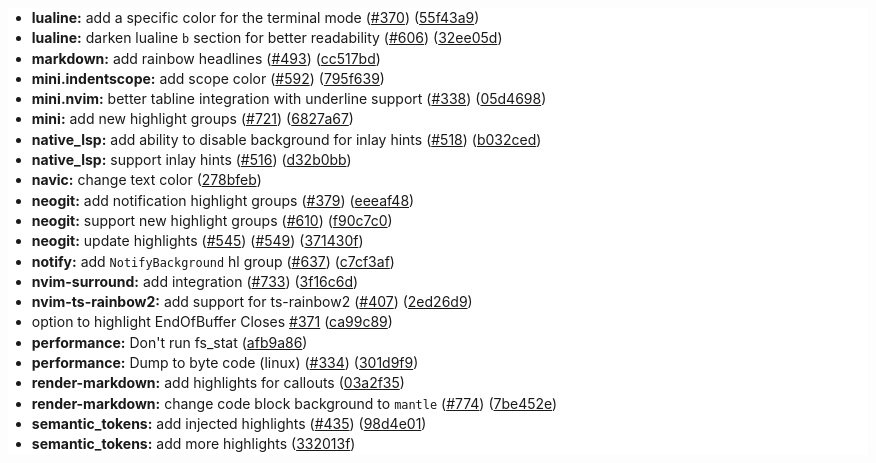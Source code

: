 * **lualine:** add a specific color for the terminal mode ([#370](https://github.com/RayGuo-ergou/catppuccin-nvim/issues/370)) ([55f43a9](https://github.com/RayGuo-ergou/catppuccin-nvim/commit/55f43a952856bc0029e6cef066297c6cfab3451d))
* **lualine:** darken lualine `b` section for better readability ([#606](https://github.com/RayGuo-ergou/catppuccin-nvim/issues/606)) ([32ee05d](https://github.com/RayGuo-ergou/catppuccin-nvim/commit/32ee05d014a4611555c7f56a73283efb4718d9c5))
* **markdown:** add rainbow headlines ([#493](https://github.com/RayGuo-ergou/catppuccin-nvim/issues/493)) ([cc517bd](https://github.com/RayGuo-ergou/catppuccin-nvim/commit/cc517bdcb66a0f8dee90bab10ccdd651fa967bbe))
* **mini.indentscope:** add scope color ([#592](https://github.com/RayGuo-ergou/catppuccin-nvim/issues/592)) ([795f639](https://github.com/RayGuo-ergou/catppuccin-nvim/commit/795f639ac50d6b8400c1d5868fca54844d579f37))
* **mini.nvim:** better tabline integration with underline support ([#338](https://github.com/RayGuo-ergou/catppuccin-nvim/issues/338)) ([05d4698](https://github.com/RayGuo-ergou/catppuccin-nvim/commit/05d46987d986bc2c07342c92a89434e0f14e5999))
* **mini:** add new highlight groups ([#721](https://github.com/RayGuo-ergou/catppuccin-nvim/issues/721)) ([6827a67](https://github.com/RayGuo-ergou/catppuccin-nvim/commit/6827a6763888f73df686f32c0e5ffb5b6b754d7b))
* **native_lsp:** add ability to disable background for inlay hints ([#518](https://github.com/RayGuo-ergou/catppuccin-nvim/issues/518)) ([b032ced](https://github.com/RayGuo-ergou/catppuccin-nvim/commit/b032cedb90c42a7bfbfbe2f91479505330f4a396))
* **native_lsp:** support inlay hints ([#516](https://github.com/RayGuo-ergou/catppuccin-nvim/issues/516)) ([d32b0bb](https://github.com/RayGuo-ergou/catppuccin-nvim/commit/d32b0bb5b1033920de5026e326869838aba856ee))
* **navic:** change text color ([278bfeb](https://github.com/RayGuo-ergou/catppuccin-nvim/commit/278bfeb61bd627dc2a8885180a0441a1ebe65a41))
* **neogit:** add notification highlight groups ([#379](https://github.com/RayGuo-ergou/catppuccin-nvim/issues/379)) ([eeeaf48](https://github.com/RayGuo-ergou/catppuccin-nvim/commit/eeeaf480f0f83692228d9651de6235e88f9b1a85))
* **neogit:** support new highlight groups ([#610](https://github.com/RayGuo-ergou/catppuccin-nvim/issues/610)) ([f90c7c0](https://github.com/RayGuo-ergou/catppuccin-nvim/commit/f90c7c0c467722dc7acacbae3c3904720e09efb6))
* **neogit:** update highlights ([#545](https://github.com/RayGuo-ergou/catppuccin-nvim/issues/545)) ([#549](https://github.com/RayGuo-ergou/catppuccin-nvim/issues/549)) ([371430f](https://github.com/RayGuo-ergou/catppuccin-nvim/commit/371430f32f2637d2dd5796399b3982d4cada61d8))
* **notify:** add `NotifyBackground` hl group ([#637](https://github.com/RayGuo-ergou/catppuccin-nvim/issues/637)) ([c7cf3af](https://github.com/RayGuo-ergou/catppuccin-nvim/commit/c7cf3afe2eb6d9058eec4abb3ace2c1da006478a))
* **nvim-surround:** add integration ([#733](https://github.com/RayGuo-ergou/catppuccin-nvim/issues/733)) ([3f16c6d](https://github.com/RayGuo-ergou/catppuccin-nvim/commit/3f16c6d1f25bcb641f7b59f7108b9f4533974c41))
* **nvim-ts-rainbow2:** add support for ts-rainbow2 ([#407](https://github.com/RayGuo-ergou/catppuccin-nvim/issues/407)) ([2ed26d9](https://github.com/RayGuo-ergou/catppuccin-nvim/commit/2ed26d9a9797d192f752f1757e3ca045ae1d4c6f))
* option to highlight EndOfBuffer Closes [#371](https://github.com/RayGuo-ergou/catppuccin-nvim/issues/371) ([ca99c89](https://github.com/RayGuo-ergou/catppuccin-nvim/commit/ca99c89638e63fe123a6c31190b546887e82d0ca))
* **performance:** Don't run fs_stat ([afb9a86](https://github.com/RayGuo-ergou/catppuccin-nvim/commit/afb9a86b42bdb2691f62c2ce45e853fdc064364d))
* **performance:** Dump to byte code (linux) ([#334](https://github.com/RayGuo-ergou/catppuccin-nvim/issues/334)) ([301d9f9](https://github.com/RayGuo-ergou/catppuccin-nvim/commit/301d9f91b17894f475019746d0ec6aa3941f2c5f))
* **render-markdown:** add highlights for callouts ([03a2f35](https://github.com/RayGuo-ergou/catppuccin-nvim/commit/03a2f354456373c199eb7829fd14120cc2099108))
* **render-markdown:** change code block background to `mantle` ([#774](https://github.com/RayGuo-ergou/catppuccin-nvim/issues/774)) ([7be452e](https://github.com/RayGuo-ergou/catppuccin-nvim/commit/7be452ee067978cdc8b2c5f3411f0c71ffa612b9))
* **semantic_tokens:** add injected highlights ([#435](https://github.com/RayGuo-ergou/catppuccin-nvim/issues/435)) ([98d4e01](https://github.com/RayGuo-ergou/catppuccin-nvim/commit/98d4e0176aa0bc0f1f945e8ecca1517375ee99e0))
* **semantic_tokens:** add more highlights ([332013f](https://github.com/RayGuo-ergou/catppuccin-nvim/commit/332013f4ecd09c575e6ab180996be982a0a7a2d2))